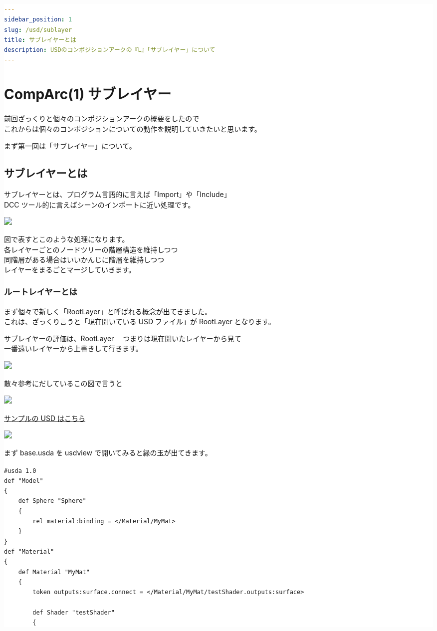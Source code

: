 ```yaml
---
sidebar_position: 1
slug: /usd/sublayer
title: サブレイヤーとは
description: USDのコンポジションアークの『L』「サブレイヤー」について
---
```


# CompArc(1) サブレイヤー

前回ざっくりと個々のコンポジションアークの概要をしたので  
これからは個々のコンポジションについての動作を説明していきたいと思います。

まず第一回は「サブレイヤー」について。

## サブレイヤーとは

サブレイヤーとは、プログラム言語的に言えば「Import」や「Include」  
DCC ツール的に言えばシーンのインポートに近い処理です。

![](https://gyazo.com/76645304065930109d3b22a64b46ac43.png)

図で表すとこのような処理になります。  
各レイヤーごとのノードツリーの階層構造を維持しつつ  
同階層がある場合はいいかんじに階層を維持しつつ  
レイヤーをまるごとマージしていきます。

### ルートレイヤーとは

まず個々で新しく「RootLayer」と呼ばれる概念が出てきました。  
これは、ざっくり言うと「現在開いている USD ファイル」が RootLayer となります。

サブレイヤーの評価は、RootLayer 　つまりは現在開いたレイヤーから見て  
一番遠いレイヤーから上書きして行きます。

![](https://gyazo.com/a3e2e76893dcdc9304cce43ed48ef32c.png)

散々参考にだしているこの図で言うと

![](https://gyazo.com/23e95829508d5bd23d4703627324f838.png)

[サンプルの USD はこちら](https://1drv.ms/u/s!AlUBmJYsMwMhhNRt4KxBpMYIPL8SdQ?e=mA179E)

![](https://gyazo.com/910f45d935ff0960a1e072d7c67608ec.png)

まず base.usda を usdview で開いてみると緑の玉が出てきます。

```
#usda 1.0
def "Model"
{
    def Sphere "Sphere"
    {
        rel material:binding = </Material/MyMat>
    }
}
def "Material"
{
    def Material "MyMat"
    {
        token outputs:surface.connect = </Material/MyMat/testShader.outputs:surface>

        def Shader "testShader"
        {
```